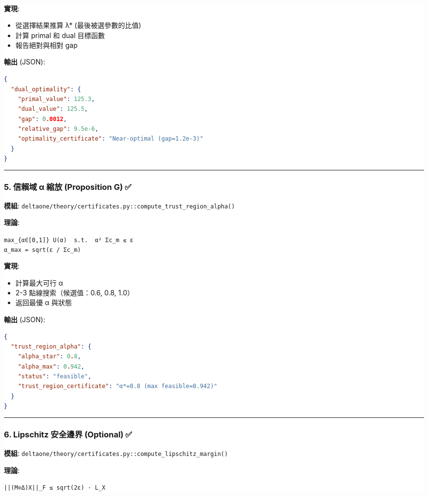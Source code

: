 **實現**:
- 從選擇結果推算 λ* (最後被選參數的比值)
- 計算 primal 和 dual 目標函數
- 報告絕對與相對 gap

**輸出** (JSON):
```json
{
  "dual_optimality": {
    "primal_value": 125.3,
    "dual_value": 125.5,
    "gap": 0.0012,
    "relative_gap": 9.5e-6,
    "optimality_certificate": "Near-optimal (gap=1.2e-3)"
  }
}
```

---

### 5. 信賴域 α 縮放 (Proposition G) ✅

**模組**: `deltaone/theory/certificates.py::compute_trust_region_alpha()`

**理論**:
```
max_{α∈[0,1]} U(α)  s.t.  α² Σc_m ≤ ε
α_max = sqrt(ε / Σc_m)
```

**實現**:
- 計算最大可行 α
- 2-3 點線搜索（候選值：0.6, 0.8, 1.0）
- 返回最優 α 與狀態

**輸出** (JSON):
```json
{
  "trust_region_alpha": {
    "alpha_star": 0.8,
    "alpha_max": 0.942,
    "status": "feasible",
    "trust_region_certificate": "α*=0.8 (max feasible=0.942)"
  }
}
```

---

### 6. Lipschitz 安全邊界 (Optional) ✅

**模組**: `deltaone/theory/certificates.py::compute_lipschitz_margin()`

**理論**:
```
||(M⊙Δ)X||_F ≤ sqrt(2ε) · L_X
```
